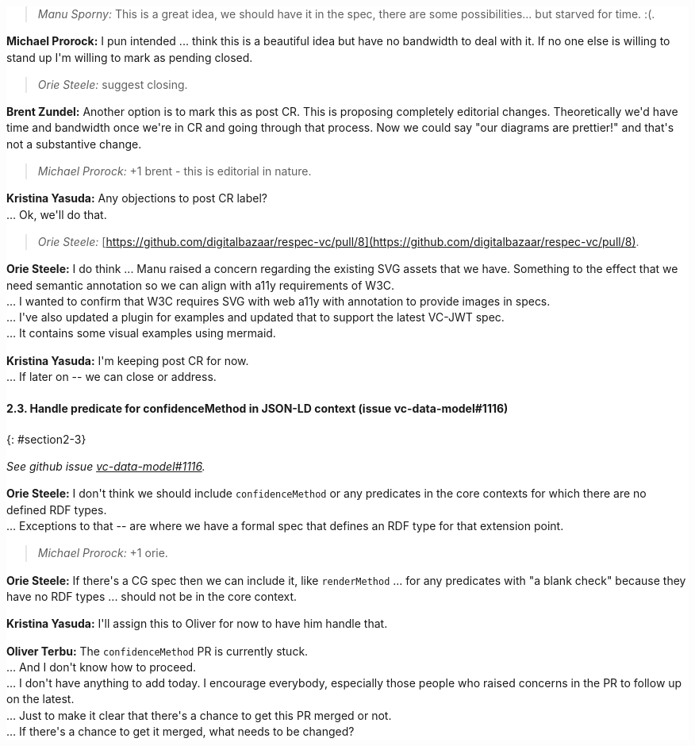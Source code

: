 > *Manu Sporny:* This is a great idea, we should have it in the spec, there are some possibilities... but starved for time. :(.

**Michael Prorock:** I pun intended ... think this is a beautiful idea but have no bandwidth to deal with it. If no one else is willing to stand up I'm willing to mark as pending closed.  

> *Orie Steele:* suggest closing.

**Brent Zundel:** Another option is to mark this as post CR. This is proposing completely editorial changes. Theoretically we'd have time and bandwidth once we're in CR and going through that process. Now we could say "our diagrams are prettier!" and that's not a substantive change.  

> *Michael Prorock:* +1 brent - this is editorial in nature.

**Kristina Yasuda:** Any objections to post CR label?  
… Ok, we'll do that.  

> *Orie Steele:* [https://github.com/digitalbazaar/respec-vc/pull/8](https://github.com/digitalbazaar/respec-vc/pull/8).

**Orie Steele:** I do think ... Manu raised a concern regarding the existing SVG assets that we have. Something to the effect that we need semantic annotation so we can align with a11y requirements of W3C.  
… I wanted to confirm that W3C requires SVG with web a11y with annotation to provide images in specs.  
… I've also updated a plugin for examples and updated that to support the latest VC-JWT spec.  
… It contains some visual examples using mermaid.  

**Kristina Yasuda:** I'm keeping post CR for now.  
… If later on -- we can close or address.  

#### 2.3. Handle predicate for confidenceMethod in JSON-LD context (issue vc-data-model#1116)
{: #section2-3}

_See github issue [vc-data-model#1116](https://github.com/w3c/vc-data-model/issues/1116)._





**Orie Steele:** I don't think we should include `confidenceMethod` or any predicates in the core contexts for which there are no defined RDF types.  
… Exceptions to that -- are where we have a formal spec that defines an RDF type for that extension point.  

> *Michael Prorock:* +1 orie.

**Orie Steele:** If there's a CG spec then we can include it, like `renderMethod` ... for any predicates with "a blank check" because they have no RDF types ... should not be in the core context.  

**Kristina Yasuda:** I'll assign this to Oliver for now to have him handle that.  

**Oliver Terbu:** The `confidenceMethod` PR is currently stuck.  
… And I don't know how to proceed.  
… I don't have anything to add today. I encourage everybody, especially those people who raised concerns in the PR to follow up on the latest.  
… Just to make it clear that there's a chance to get this PR merged or not.  
… If there's a chance to get it merged, what needs to be changed?  
